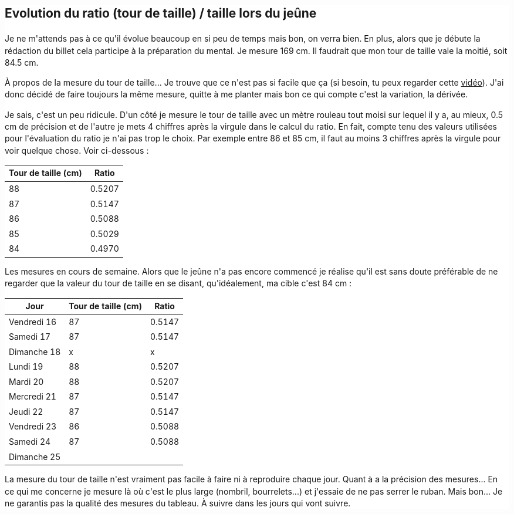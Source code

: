 ## Evolution du ratio (tour de taille) / taille lors du jeûne

Je ne m'attends pas à ce qu'il évolue beaucoup en si peu de temps mais bon, on verra bien. En plus, alors que je débute la rédaction du billet cela participe à la préparation du mental. Je mesure 169 cm. Il faudrait que mon tour de taille vale la moitié, soit 84.5 cm.

À propos de la mesure du tour de taille... Je trouve que ce n'est pas si facile que ça (si besoin, tu peux regarder cette [vidéo](https://youtu.be/cAEHRZCV_9s)). J'ai donc décidé de faire toujours la même mesure, quitte à me planter mais bon ce qui compte c'est la variation, la dérivée.

Je sais, c'est un peu ridicule. D'un côté je mesure le tour de taille avec un mètre rouleau tout moisi sur lequel il y a, au mieux, 0.5 cm de précision et de l'autre je mets 4 chiffres après la virgule dans le calcul du ratio. En fait, compte tenu des valeurs utilisées pour l'évaluation du ratio je n'ai pas trop le choix. Par exemple entre 86 et 85 cm, il faut au moins 3 chiffres après la virgule pour voir quelque chose. Voir ci-dessous :

| **Tour de taille (cm)** | **Ratio** |
| --- | --- |
| 88 | 0.5207 |
| 87 | 0.5147 |
| 86 | 0.5088 |
| 85 | 0.5029 |
| 84 | 0.4970 |

Les mesures en cours de semaine. Alors que le jeûne n'a pas encore commencé je réalise qu'il est sans doute préférable de ne regarder que la valeur du tour de taille en se disant, qu'idéalement, ma cible c'est 84 cm :

| **Jour** | **Tour de taille (cm)** | **Ratio** |
| --- | --- | --- |
| Vendredi 16 | 87 | 0.5147 |
| Samedi 17 | 87 | 0.5147 |
| Dimanche 18 | x | x |
| Lundi 19 | 88 | 0.5207 |
| Mardi 20 | 88 | 0.5207 |
| Mercredi 21 | 87 | 0.5147 |
| Jeudi 22 | 87 | 0.5147 |
| Vendredi 23 | 86 | 0.5088 |
| Samedi 24 | 87 | 0.5088 |
| Dimanche 25 |  |  |

La mesure du tour de taille n'est vraiment pas facile à faire ni à reproduire chaque jour. Quant à a la précision des mesures... En ce qui me concerne je mesure là où c'est le plus large (nombril, bourrelets...) et j'essaie de ne pas serrer le ruban. Mais bon... Je ne garantis pas la qualité des mesures du tableau. À suivre dans les jours qui vont suivre.
